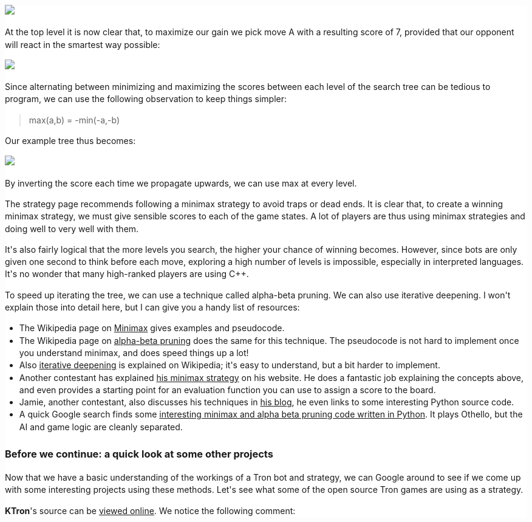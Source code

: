 ![](http://1.bp.blogspot.com/_X4W-h82Vgjw/S4WrPbZCKAI/AAAAAAAAPTo/2Ub-YpapiFQ/s400/image11.png)

At the top level it is now clear that, to maximize our gain we pick move A with a resulting score of 7, provided that our opponent will react in the smartest way possible:

![](http://3.bp.blogspot.com/_X4W-h82Vgjw/S4WrWjOCBhI/AAAAAAAAPTs/PxnFIc6ggus/s400/image12.png)

Since alternating between minimizing and maximizing the scores between each level of the search tree can be tedious to program, we can use the following observation to keep things simpler:

> max(a,b) = -min(-a,-b)

Our example tree thus becomes:

![](http://2.bp.blogspot.com/_X4W-h82Vgjw/S4Wrdn7FBsI/AAAAAAAAPTw/b7lcyKhBYBA/s400/image13.png)

By inverting the score each time we propagate upwards, we can use max at every level.

The strategy page recommends following a minimax strategy to avoid traps or dead ends. It is clear that, to create a winning minimax strategy, we must give sensible scores to each of the game states. A lot of players are thus using minimax strategies and doing well to very well with them.

It's also fairly logical that the more levels you search, the higher your chance of winning becomes. However, since bots are only given one second to think before each move, exploring a high number of levels is impossible, especially in interpreted languages. It's no wonder that many high-ranked players are using C++.

To speed up iterating the tree, we can use a technique called alpha-beta pruning. We can also use iterative deepening. I won't explain those into detail here, but I can give you a handy list of resources:

  - The Wikipedia page on [Minimax](http://en.wikipedia.org/wiki/Minimax) gives examples and pseudocode.
  - The Wikipedia page on [alpha-beta pruning](http://en.wikipedia.org/wiki/Alpha-beta_pruning) does the same for this technique. The pseudocode is not hard to implement once you understand minimax, and does speed things up a lot!
  - Also [iterative deepening](http://en.wikipedia.org/wiki/Iterative_deepening) is explained on Wikipedia; it's easy to understand, but a bit harder to implement.
  - Another contestant has explained [his minimax strategy](http://www.sifflez.org/misc/tronbot/index.html) on his website. He does a fantastic job explaining the concepts above, and even provides a starting point for an evaluation function you can use to assign a score to the board.
  - Jamie, another contestant, also discusses his techniques in [his blog](http://www.angelforge.org/wordpress/programming/tron-bot/), he even links to some interesting Python source code.
  - A quick Google search finds some [interesting minimax and alpha beta pruning code written in Python](http://www.koders.com/python/fid4C35447AD9C6BC8F83710DE2FFAD58D3418F0997.aspx?s=game#L3). It plays Othello, but the AI and game logic are cleanly separated.

###  Before we continue: a quick look at some other projects

Now that we have a basic understanding of the workings of a Tron bot and strategy, we can Google around to see if we come up with some interesting projects using these methods. Let's see what some of the open source Tron games are using as a strategy.

**KTron**'s source can be [viewed online](http://websvn.kde.org/trunk/KDE/kdegames/ktron/intelligence.cpp?view=markup). We notice the following comment:
